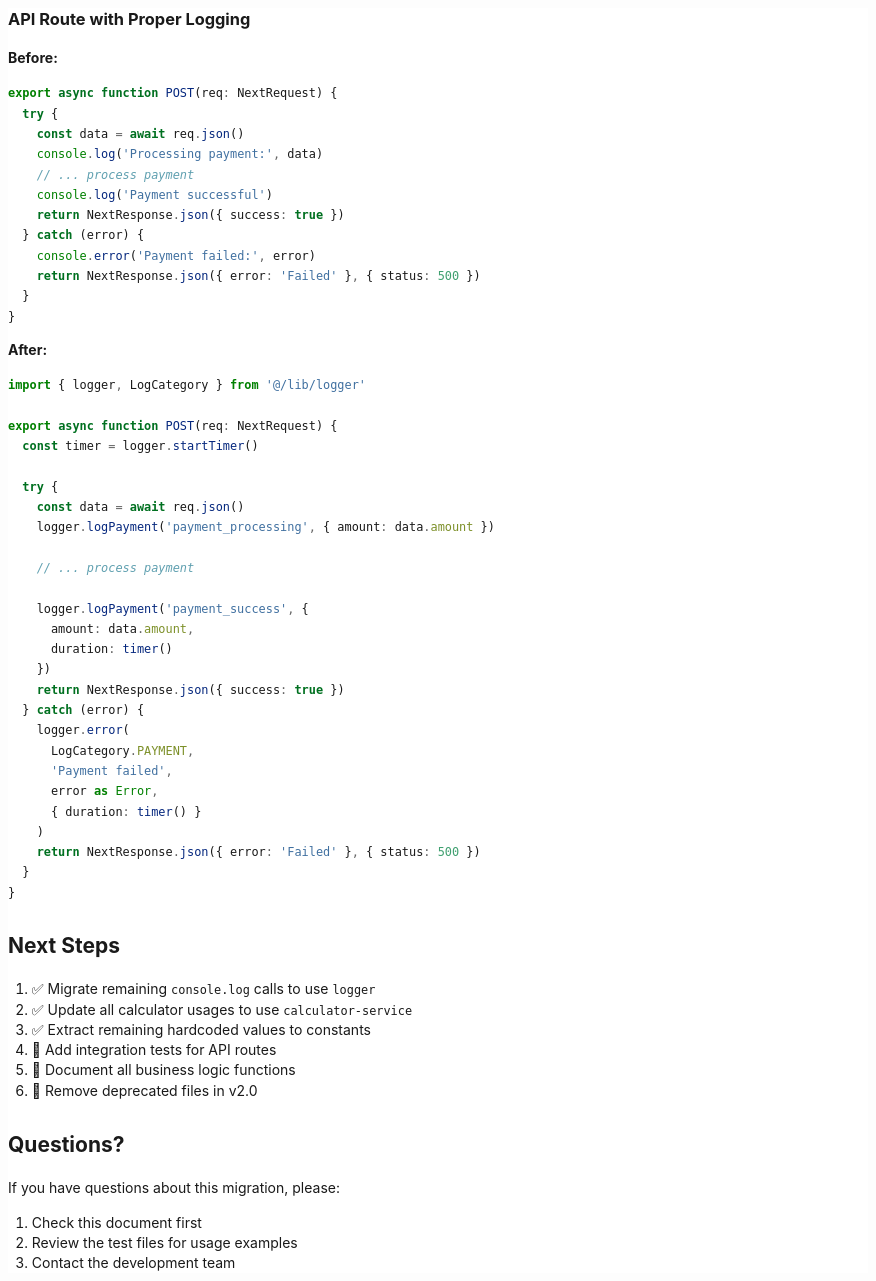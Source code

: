 ### API Route with Proper Logging

**Before:**
```typescript
export async function POST(req: NextRequest) {
  try {
    const data = await req.json()
    console.log('Processing payment:', data)
    // ... process payment
    console.log('Payment successful')
    return NextResponse.json({ success: true })
  } catch (error) {
    console.error('Payment failed:', error)
    return NextResponse.json({ error: 'Failed' }, { status: 500 })
  }
}
```

**After:**
```typescript
import { logger, LogCategory } from '@/lib/logger'

export async function POST(req: NextRequest) {
  const timer = logger.startTimer()
  
  try {
    const data = await req.json()
    logger.logPayment('payment_processing', { amount: data.amount })
    
    // ... process payment
    
    logger.logPayment('payment_success', { 
      amount: data.amount,
      duration: timer() 
    })
    return NextResponse.json({ success: true })
  } catch (error) {
    logger.error(
      LogCategory.PAYMENT, 
      'Payment failed', 
      error as Error,
      { duration: timer() }
    )
    return NextResponse.json({ error: 'Failed' }, { status: 500 })
  }
}
```

## Next Steps

1. ✅ Migrate remaining `console.log` calls to use `logger`
2. ✅ Update all calculator usages to use `calculator-service`
3. ✅ Extract remaining hardcoded values to constants
4. 🔄 Add integration tests for API routes
5. 🔄 Document all business logic functions
6. 🔄 Remove deprecated files in v2.0

## Questions?

If you have questions about this migration, please:
1. Check this document first
2. Review the test files for usage examples
3. Contact the development team
